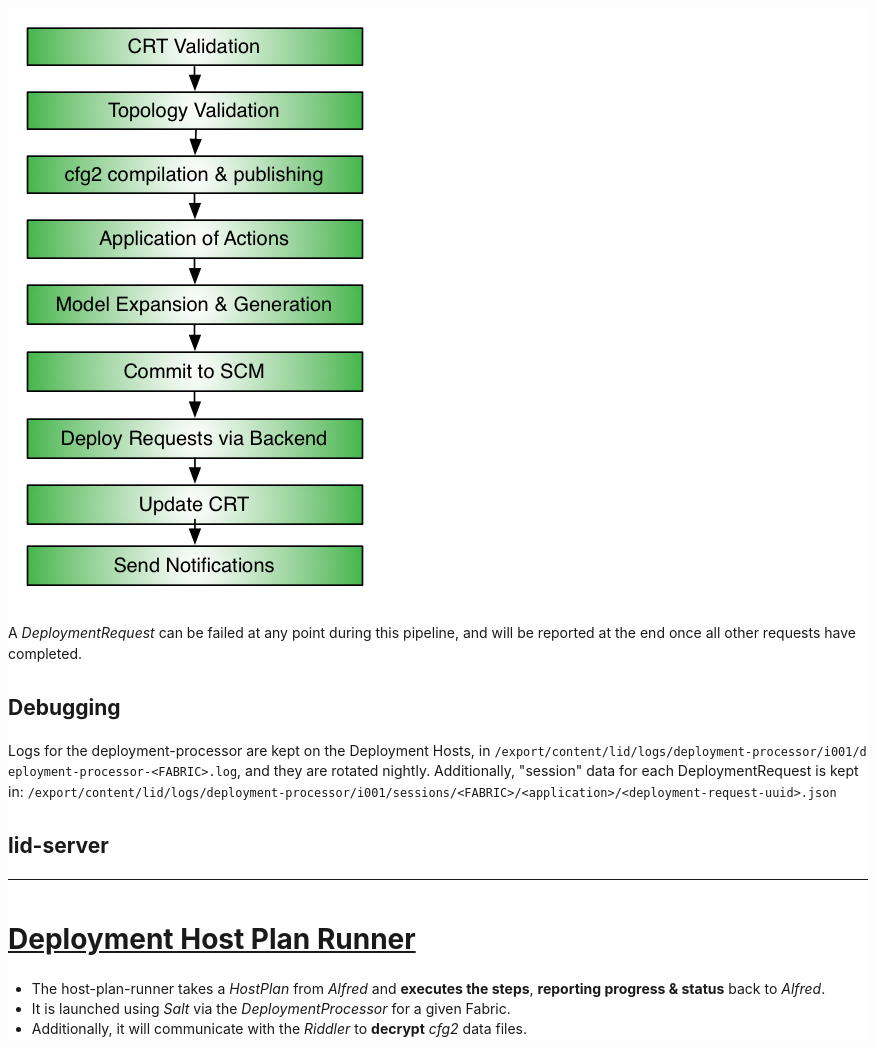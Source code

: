 ![DeploymentProcessorPipeline.png](../assets/DeploymentProcessorPipeline.png)

A *DeploymentRequest* can be failed at any point during this pipeline, and will be reported at the end once all other requests have completed.

## Debugging

Logs for the deployment-processor are kept on the Deployment Hosts, in `/export/content/lid/logs/deployment-processor/i001/deployment-processor-<FABRIC>.log`, and they are rotated nightly.
Additionally, "session" data for each DeploymentRequest is kept in: `/export/content/lid/logs/deployment-processor/i001/sessions/<FABRIC>/<application>/<deployment-request-uuid>.json`

## lid-server

---
# [Deployment Host Plan Runner](https://iwww.corp.linkedin.com/wiki/cf/display/TOOLS/Deployment+Host+Plan+Runner)

* The host-plan-runner takes a *HostPlan* from *Alfred* and **executes the steps**, **reporting progress & status** back to *Alfred*.
* It is launched using *Salt* via the *DeploymentProcessor* for a given Fabric.
* Additionally, it will communicate with the *Riddler* to **decrypt** *cfg2* data files.
